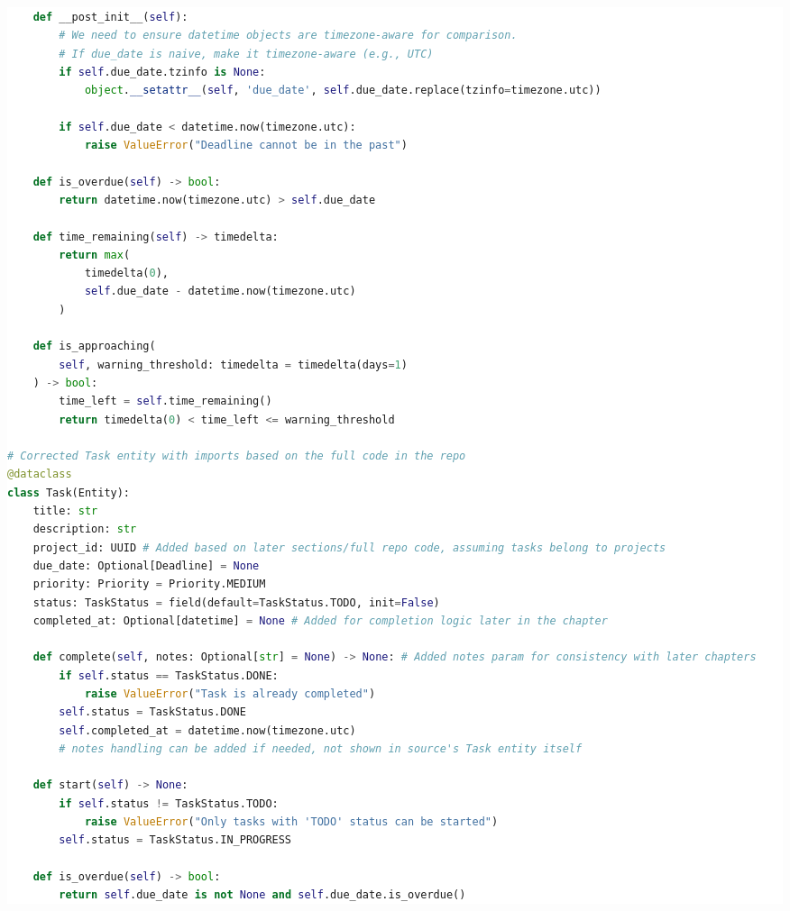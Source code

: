 ```python
    def __post_init__(self):
        # We need to ensure datetime objects are timezone-aware for comparison.
        # If due_date is naive, make it timezone-aware (e.g., UTC)
        if self.due_date.tzinfo is None:
            object.__setattr__(self, 'due_date', self.due_date.replace(tzinfo=timezone.utc))

        if self.due_date < datetime.now(timezone.utc):
            raise ValueError("Deadline cannot be in the past")

    def is_overdue(self) -> bool:
        return datetime.now(timezone.utc) > self.due_date

    def time_remaining(self) -> timedelta:
        return max(
            timedelta(0),
            self.due_date - datetime.now(timezone.utc)
        )

    def is_approaching(
        self, warning_threshold: timedelta = timedelta(days=1)
    ) -> bool:
        time_left = self.time_remaining()
        return timedelta(0) < time_left <= warning_threshold

# Corrected Task entity with imports based on the full code in the repo
@dataclass
class Task(Entity):
    title: str
    description: str
    project_id: UUID # Added based on later sections/full repo code, assuming tasks belong to projects
    due_date: Optional[Deadline] = None
    priority: Priority = Priority.MEDIUM
    status: TaskStatus = field(default=TaskStatus.TODO, init=False)
    completed_at: Optional[datetime] = None # Added for completion logic later in the chapter

    def complete(self, notes: Optional[str] = None) -> None: # Added notes param for consistency with later chapters
        if self.status == TaskStatus.DONE:
            raise ValueError("Task is already completed")
        self.status = TaskStatus.DONE
        self.completed_at = datetime.now(timezone.utc)
        # notes handling can be added if needed, not shown in source's Task entity itself

    def start(self) -> None:
        if self.status != TaskStatus.TODO:
            raise ValueError("Only tasks with 'TODO' status can be started")
        self.status = TaskStatus.IN_PROGRESS

    def is_overdue(self) -> bool:
        return self.due_date is not None and self.due_date.is_overdue()
```
<div dir="rtl" style="text-align: right;">
